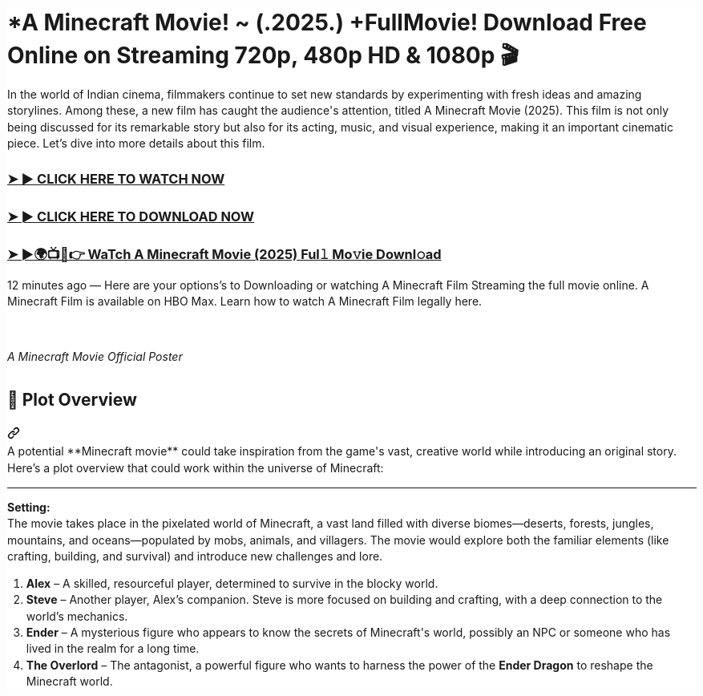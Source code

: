 # *A Minecraft Movie! ~ (.2025.) +FullMovie! Download Free Online on Streaming 720p, 480p HD & 1080p 🎬

In the world of Indian cinema, filmmakers continue to set new standards by experimenting with fresh ideas and amazing storylines. Among these, a new film has caught the audience's attention, titled A Minecraft Movie (2025). This film is not only being discussed for its remarkable story but also for its acting, music, and visual experience, making it an important cinematic piece. Let’s dive into more details about this film.

### <a href="https://t.co/zie1rAVmwU" rel="nofollow">➤ ► CLICK HERE TO WATCH NOW</a>

### <a href="https://t.co/zie1rAVmwU" rel="nofollow">➤ ► CLICK HERE TO DOWNLOAD NOW</a>

### <a href="https://t.co/zie1rAVmwU" rel="nofollow">➤ ►🌍📺📱👉 WaTch A Minecraft Movie (2025) Ful𝚕 Mo𝚟ie Downl𝚘ad</a>

12 minutes ago — Here are your options’s to Downloading or watching A Minecraft Film Streaming the full movie online. A Minecraft Film is available on HBO Max. Learn how to watch A Minecraft Film legally here.

<a href="https://t.co/zie1rAVmwU" rel="nofollow"><img src="https://image.tmdb.org/t/p/w185/yFHHfHcUgGAxziP1C3lLt0q2T4s.jpg" alt="" style="max-width: 100%;"></a></p>
*A Minecraft Movie Official Poster*

<div class="markdown-heading" dir="auto"><h2 class="heading-element" dir="auto">📖 Plot Overview</h2><a id="user-content--plot-overview" class="anchor" aria-label="Permalink: 📖 Plot Overview" href="#-plot-overview"><svg class="octicon octicon-link" viewBox="0 0 16 16" version="1.1" width="16" height="16" aria-hidden="true"><path d="m7.775 3.275 1.25-1.25a3.5 3.5 0 1 1 4.95 4.95l-2.5 2.5a3.5 3.5 0 0 1-4.95 0 .751.751 0 0 1 .018-1.042.751.751 0 0 1 1.042-.018 1.998 1.998 0 0 0 2.83 0l2.5-2.5a2.002 2.002 0 0 0-2.83-2.83l-1.25 1.25a.751.751 0 0 1-1.042-.018.751.751 0 0 1-.018-1.042Zm-4.69 9.64a1.998 1.998 0 0 0 2.83 0l1.25-1.25a.751.751 0 0 1 1.042.018.751.751 0 0 1 .018 1.042l-1.25 1.25a3.5 3.5 0 1 1-4.95-4.95l2.5-2.5a3.5 3.5 0 0 1 4.95 0 .751.751 0 0 1-.018 1.042.751.751 0 0 1-1.042.018 1.998 1.998 0 0 0-2.83 0l-2.5 2.5a1.998 1.998 0 0 0 0 2.83Z"></path></svg></a></div>
A potential **Minecraft movie** could take inspiration from the game's vast, creative world while introducing an original story. Here’s a plot overview that could work within the universe of Minecraft:

---

**Setting:**  
The movie takes place in the pixelated world of Minecraft, a vast land filled with diverse biomes—deserts, forests, jungles, mountains, and oceans—populated by mobs, animals, and villagers. The movie would explore both the familiar elements (like crafting, building, and survival) and introduce new challenges and lore.

1. **Alex** – A skilled, resourceful player, determined to survive in the blocky world.
2. **Steve** – Another player, Alex’s companion. Steve is more focused on building and crafting, with a deep connection to the world’s mechanics.
3. **Ender** – A mysterious figure who appears to know the secrets of Minecraft's world, possibly an NPC or someone who has lived in the realm for a long time.
4. **The Overlord** – The antagonist, a powerful figure who wants to harness the power of the **Ender Dragon** to reshape the Minecraft world.
